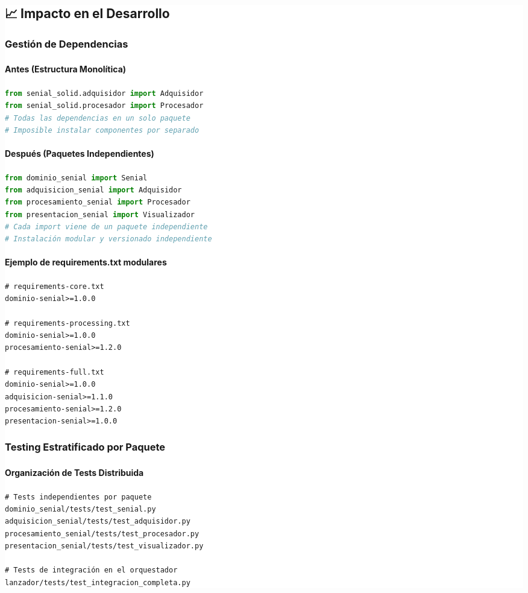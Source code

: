 ## 📈 Impacto en el Desarrollo

### Gestión de Dependencias

#### Antes (Estructura Monolítica)
```python
from senial_solid.adquisidor import Adquisidor
from senial_solid.procesador import Procesador
# Todas las dependencias en un solo paquete
# Imposible instalar componentes por separado
```

#### Después (Paquetes Independientes)
```python
from dominio_senial import Senial
from adquisicion_senial import Adquisidor
from procesamiento_senial import Procesador
from presentacion_senial import Visualizador
# Cada import viene de un paquete independiente
# Instalación modular y versionado independiente
```

#### Ejemplo de requirements.txt modulares
```
# requirements-core.txt
dominio-senial>=1.0.0

# requirements-processing.txt
dominio-senial>=1.0.0
procesamiento-senial>=1.2.0

# requirements-full.txt
dominio-senial>=1.0.0
adquisicion-senial>=1.1.0
procesamiento-senial>=1.2.0
presentacion-senial>=1.0.0
```

### Testing Estratificado por Paquete

#### Organización de Tests Distribuida
```
# Tests independientes por paquete
dominio_senial/tests/test_senial.py
adquisicion_senial/tests/test_adquisidor.py
procesamiento_senial/tests/test_procesador.py
presentacion_senial/tests/test_visualizador.py

# Tests de integración en el orquestador
lanzador/tests/test_integracion_completa.py
```
